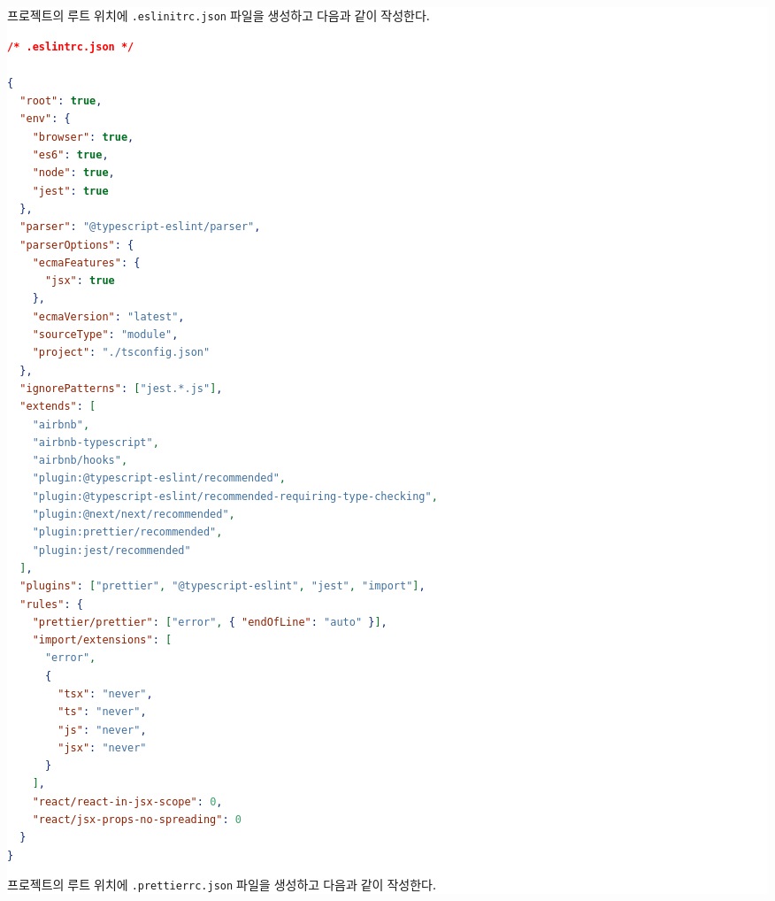 프로젝트의 루트 위치에 `.eslinitrc.json` 파일을 생성하고 다음과 같이 작성한다.

```json
/* .eslintrc.json */

{
  "root": true,
  "env": {
    "browser": true,
    "es6": true,
    "node": true,
    "jest": true
  },
  "parser": "@typescript-eslint/parser",
  "parserOptions": {
    "ecmaFeatures": {
      "jsx": true
    },
    "ecmaVersion": "latest",
    "sourceType": "module",
    "project": "./tsconfig.json"
  },
  "ignorePatterns": ["jest.*.js"],
  "extends": [
    "airbnb",
    "airbnb-typescript",
    "airbnb/hooks",
    "plugin:@typescript-eslint/recommended",
    "plugin:@typescript-eslint/recommended-requiring-type-checking",
    "plugin:@next/next/recommended",
    "plugin:prettier/recommended",
    "plugin:jest/recommended"
  ],
  "plugins": ["prettier", "@typescript-eslint", "jest", "import"],
  "rules": {
    "prettier/prettier": ["error", { "endOfLine": "auto" }],
    "import/extensions": [
      "error",
      {
        "tsx": "never",
        "ts": "never",
        "js": "never",
        "jsx": "never"
      }
    ],
    "react/react-in-jsx-scope": 0,
    "react/jsx-props-no-spreading": 0
  }
}
```

프로젝트의 루트 위치에 `.prettierrc.json` 파일을 생성하고 다음과 같이 작성한다.
